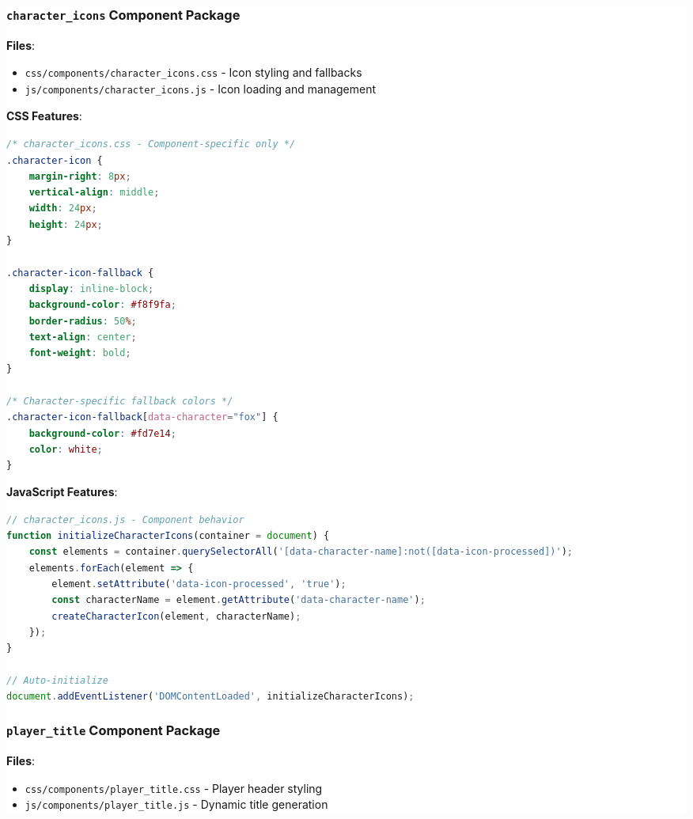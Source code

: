 ### `character_icons` Component Package
**Files**:
- `css/components/character_icons.css` - Icon styling and fallbacks
- `js/components/character_icons.js` - Icon loading and management

**CSS Features**:
```css
/* character_icons.css - Component-specific only */
.character-icon {
    margin-right: 8px;
    vertical-align: middle;
    width: 24px;
    height: 24px;
}

.character-icon-fallback {
    display: inline-block;
    background-color: #f8f9fa;
    border-radius: 50%;
    text-align: center;
    font-weight: bold;
}

/* Character-specific fallback colors */
.character-icon-fallback[data-character="fox"] {
    background-color: #fd7e14;
    color: white;
}
```

**JavaScript Features**:
```javascript
// character_icons.js - Component behavior
function initializeCharacterIcons(container = document) {
    const elements = container.querySelectorAll('[data-character-name]:not([data-icon-processed])');
    elements.forEach(element => {
        element.setAttribute('data-icon-processed', 'true');
        const characterName = element.getAttribute('data-character-name');
        createCharacterIcon(element, characterName);
    });
}

// Auto-initialize
document.addEventListener('DOMContentLoaded', initializeCharacterIcons);
```

### `player_title` Component Package
**Files**:
- `css/components/player_title.css` - Player header styling
- `js/components/player_title.js` - Dynamic title generation
